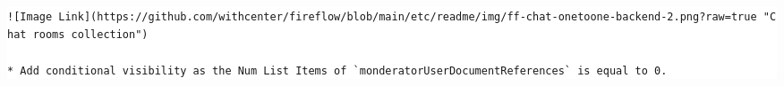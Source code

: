     ![Image Link](https://github.com/withcenter/fireflow/blob/main/etc/readme/img/ff-chat-onetoone-backend-2.png?raw=true "Chat rooms collection")
        
    * Add conditional visibility as the Num List Items of `monderatorUserDocumentReferences` is equal to 0.
